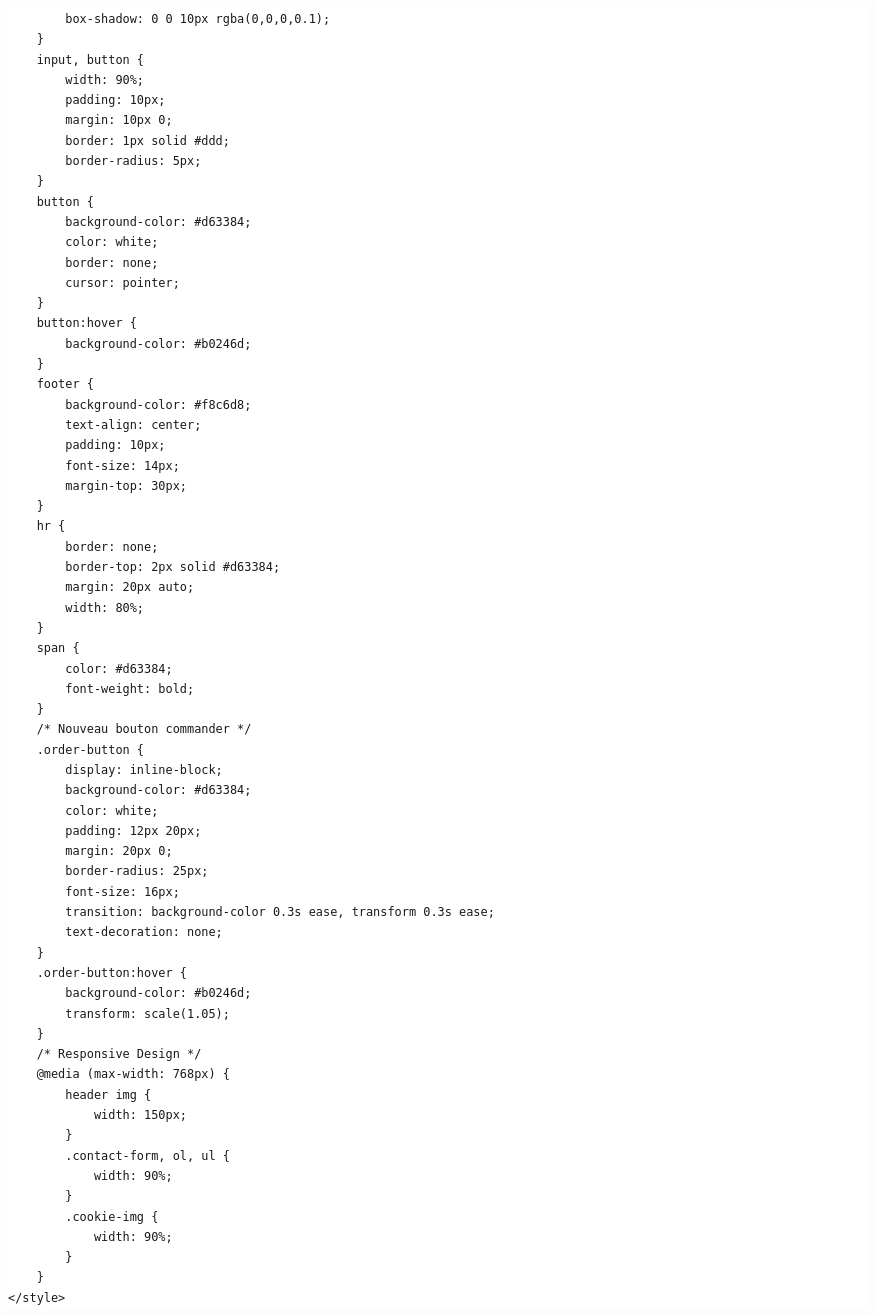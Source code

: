            box-shadow: 0 0 10px rgba(0,0,0,0.1);
        }
        input, button {
            width: 90%;
            padding: 10px;
            margin: 10px 0;
            border: 1px solid #ddd;
            border-radius: 5px;
        }
        button {
            background-color: #d63384;
            color: white;
            border: none;
            cursor: pointer;
        }
        button:hover {
            background-color: #b0246d;
        }
        footer {
            background-color: #f8c6d8;
            text-align: center;
            padding: 10px;
            font-size: 14px;
            margin-top: 30px;
        }
        hr {
            border: none;
            border-top: 2px solid #d63384;
            margin: 20px auto;
            width: 80%;
        }
        span {
            color: #d63384;
            font-weight: bold;
        }
        /* Nouveau bouton commander */
        .order-button {
            display: inline-block;
            background-color: #d63384;
            color: white;
            padding: 12px 20px;
            margin: 20px 0;
            border-radius: 25px;
            font-size: 16px;
            transition: background-color 0.3s ease, transform 0.3s ease;
            text-decoration: none;
        }
        .order-button:hover {
            background-color: #b0246d;
            transform: scale(1.05);
        }
        /* Responsive Design */
        @media (max-width: 768px) {
            header img {
                width: 150px;
            }
            .contact-form, ol, ul {
                width: 90%;
            }
            .cookie-img {
                width: 90%;
            }
        }
    </style>